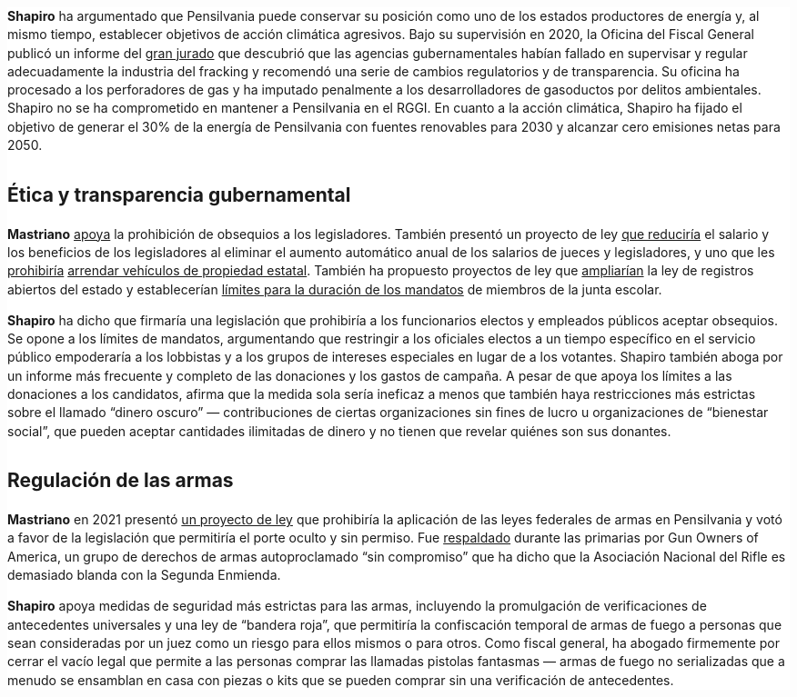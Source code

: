 <b>Shapiro</b> ha argumentado que Pensilvania puede conservar su posición como uno de los estados productores de energía y, al mismo tiempo, establecer objetivos de acción climática agresivos. Bajo su supervisión en 2020, la Oficina del Fiscal General publicó un informe del <a href="https://www.attorneygeneral.gov/wp-content/uploads/2020/06/FINAL-fracking-report-w.responses-with-page-number-V2.pdf">gran jurado</a> que descubrió que las agencias gubernamentales habían fallado en supervisar y regular adecuadamente la industria del fracking y recomendó una serie de cambios regulatorios y de transparencia. Su oficina ha procesado a los perforadores de gas y ha imputado penalmente a los desarrolladores de gasoductos por delitos ambientales. Shapiro no se ha comprometido en mantener a Pensilvania en el RGGI. En cuanto a la acción climática, Shapiro ha fijado el objetivo de generar el 30% de la energía de Pensilvania con fuentes renovables para 2030 y alcanzar cero emisiones netas para 2050.

<div id="spl-reform"></div>

## Ética y transparencia gubernamental

<b>Mastriano</b> <a href="https://www.penncapital-star.com/campaigns-elections/survey-most-2022-governor-candidates-back-gift-ban-for-pa-pols/">apoya</a> la prohibición de obsequios a los legisladores. También presentó un proyecto de ley <a href="https://www.legis.state.pa.us/cfdocs/billinfo/billinfo.cfm?syear=2021&sind=0&body=S&type=B&bn=1007">que reduciría</a> el salario y los beneficios de los legisladores al eliminar el aumento automático anual de los salarios de jueces y legisladores, y uno que les <a href="https://www.legis.state.pa.us/cfdocs/Legis/CSM/showMemoPublic.cfm?chamber=S&SPick=20210&cosponId=33687">prohibiría</a> <a href="https://www.penncapital-star.com/government-politics/lease-or-reimburse-pa-house-lawmakers-chose-the-latter-for-their-state-sponsored-travel/">arrendar vehículos de propiedad estatal</a>. También ha propuesto proyectos de ley que <a href="https://www.legis.state.pa.us/cfdocs/billinfo/billinfo.cfm?syear=2021&sind=0&body=S&type=B&bn=0488">ampliarían</a> la ley de registros abiertos del estado y establecerían <a href="https://www.legis.state.pa.us/cfdocs/Legis/CSM/showMemoPublic.cfm?chamber=S&SPick=20210&cosponId=37363">límites para la duración de los mandatos</a> de miembros de la junta escolar.

<b>Shapiro</b> ha dicho que firmaría una legislación que prohibiría a los funcionarios electos y empleados públicos aceptar obsequios. Se opone a los límites de mandatos, argumentando que restringir a los oficiales electos a un tiempo específico en el servicio público empoderaría a los lobbistas y a los grupos de intereses especiales en lugar de a los votantes. Shapiro también aboga por un informe más frecuente y completo de las donaciones y los gastos de campaña. A pesar de que apoya los límites a las donaciones a los candidatos, afirma que la medida sola sería ineficaz a menos que también haya restricciones más estrictas sobre el llamado “dinero oscuro” — contribuciones de ciertas organizaciones sin fines de lucro u organizaciones de “bienestar social”, que pueden aceptar cantidades ilimitadas de dinero y no tienen que revelar quiénes son sus donantes.

<div id="spl-guns"></div>

## Regulación de las armas

<b>Mastriano</b> en 2021 presentó <a href="https://www.legis.state.pa.us/cfdocs/billinfo/billinfo.cfm?syear=2021&sind=0&body=S&type=B&bn=0624">un proyecto de ley</a> que prohibiría la aplicación de las leyes federales de armas en Pensilvania y votó a favor de la legislación que permitiría el porte oculto y sin permiso. Fue <a href="https://pennsylvania.gunowners.org/goa-endorses-sen-doug-mastriano-for-governor/">respaldado</a> durante las primarias por Gun Owners of America, un grupo de derechos de armas autoproclamado “sin compromiso” que ha dicho que la Asociación Nacional del Rifle es demasiado blanda con la Segunda Enmienda.

<b>Shapiro</b> apoya medidas de seguridad más estrictas para las armas, incluyendo la promulgación de verificaciones de antecedentes universales y una ley de “bandera roja”, que permitiría la confiscación temporal de armas de fuego a personas que sean consideradas por un juez como un riesgo para ellos mismos o para otros. Como fiscal general, ha abogado firmemente por cerrar el vacío legal que permite a las personas comprar las llamadas pistolas fantasmas — armas de fuego no serializadas que a menudo se ensamblan en casa con piezas o kits que se pueden comprar sin una verificación de antecedentes.
